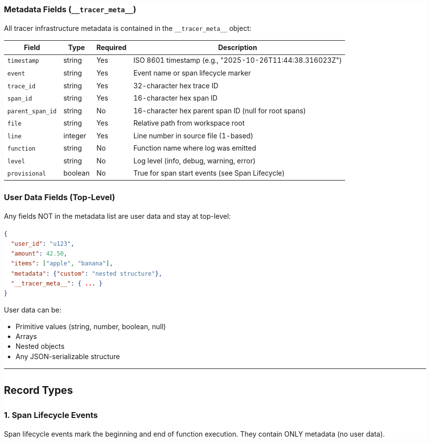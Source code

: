 ### Metadata Fields (`__tracer_meta__`)

All tracer infrastructure metadata is contained in the `__tracer_meta__` object:

| Field            | Type    | Required | Description                                              |
| ---------------- | ------- | -------- | -------------------------------------------------------- |
| `timestamp`      | string  | Yes      | ISO 8601 timestamp (e.g., "2025-10-26T11:44:38.316023Z") |
| `event`          | string  | Yes      | Event name or span lifecycle marker                      |
| `trace_id`       | string  | Yes      | 32-character hex trace ID                                |
| `span_id`        | string  | Yes      | 16-character hex span ID                                 |
| `parent_span_id` | string  | No       | 16-character hex parent span ID (null for root spans)    |
| `file`           | string  | Yes      | Relative path from workspace root                        |
| `line`           | integer | Yes      | Line number in source file (1-based)                     |
| `function`       | string  | No       | Function name where log was emitted                      |
| `level`          | string  | No       | Log level (info, debug, warning, error)                  |
| `provisional`    | boolean | No       | True for span start events (see Span Lifecycle)          |

### User Data Fields (Top-Level)

Any fields NOT in the metadata list are user data and stay at top-level:

```json
{
  "user_id": "u123",
  "amount": 42.50,
  "items": ["apple", "banana"],
  "metadata": {"custom": "nested structure"},
  "__tracer_meta__": { ... }
}
```

User data can be:

- Primitive values (string, number, boolean, null)
- Arrays
- Nested objects
- Any JSON-serializable structure

---

## Record Types

### 1. Span Lifecycle Events

Span lifecycle events mark the beginning and end of function execution. They contain ONLY metadata (no user data).
